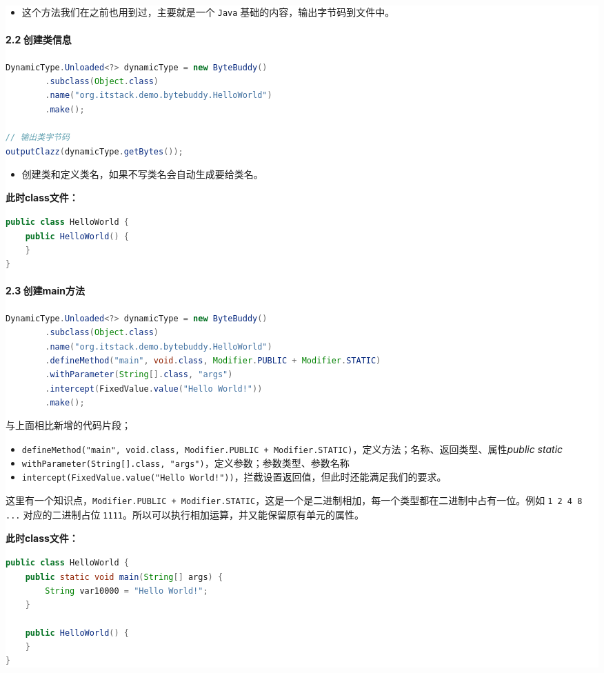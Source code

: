 
- 这个方法我们在之前也用到过，主要就是一个 `Java` 基础的内容，输出字节码到文件中。

#### 2.2 创建类信息

```java 
DynamicType.Unloaded<?> dynamicType = new ByteBuddy()
        .subclass(Object.class)
        .name("org.itstack.demo.bytebuddy.HelloWorld")
        .make();

// 输出类字节码
outputClazz(dynamicType.getBytes());
```

- 创建类和定义类名，如果不写类名会自动生成要给类名。

**此时class文件：**

```java
public class HelloWorld {
    public HelloWorld() {
    }
}
```      

#### 2.3 创建main方法

```java 
DynamicType.Unloaded<?> dynamicType = new ByteBuddy()
        .subclass(Object.class)
        .name("org.itstack.demo.bytebuddy.HelloWorld")
        .defineMethod("main", void.class, Modifier.PUBLIC + Modifier.STATIC)
        .withParameter(String[].class, "args")
        .intercept(FixedValue.value("Hello World!"))
        .make();
```  

与上面相比新增的代码片段；

- `defineMethod("main", void.class, Modifier.PUBLIC + Modifier.STATIC)`，定义方法；名称、返回类型、属性*public static*
- `withParameter(String[].class, "args")`，定义参数；参数类型、参数名称
- `intercept(FixedValue.value("Hello World!"))`，拦截设置返回值，但此时还能满足我们的要求。

这里有一个知识点，`Modifier.PUBLIC + Modifier.STATIC`，这是一个是二进制相加，每一个类型都在二进制中占有一位。例如 `1 2 4 8 ...` 对应的二进制占位 `1111`。所以可以执行相加运算，并又能保留原有单元的属性。

**此时class文件：**

```java
public class HelloWorld {
    public static void main(String[] args) {
        String var10000 = "Hello World!";
    }

    public HelloWorld() {
    }
}
```      
